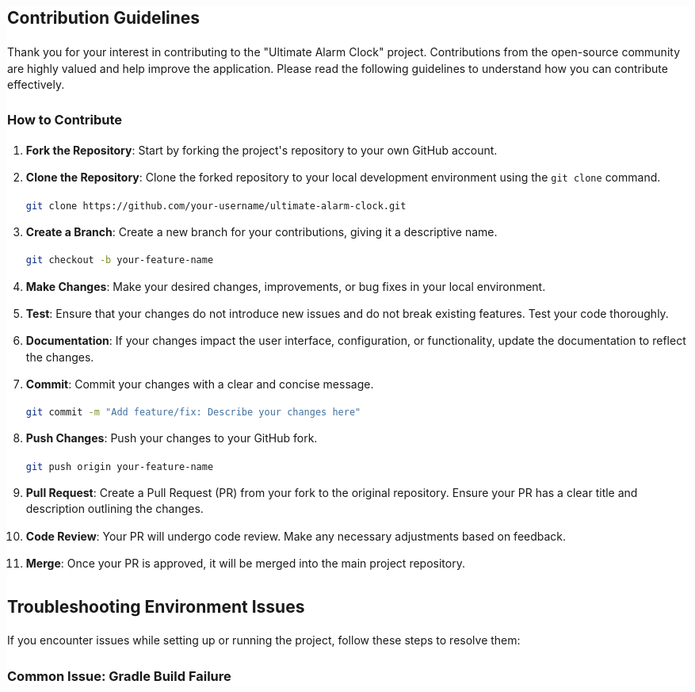 ## Contribution Guidelines

Thank you for your interest in contributing to the "Ultimate Alarm Clock" project. Contributions from the open-source community are highly valued and help improve the application. Please read the following guidelines to understand how you can contribute effectively.

### How to Contribute

1. **Fork the Repository**: Start by forking the project's repository to your own GitHub account.

2. **Clone the Repository**: Clone the forked repository to your local development environment using the `git clone` command.

   ```bash
   git clone https://github.com/your-username/ultimate-alarm-clock.git
   ```

3. **Create a Branch**: Create a new branch for your contributions, giving it a descriptive name.

   ```bash
   git checkout -b your-feature-name
   ```

4. **Make Changes**: Make your desired changes, improvements, or bug fixes in your local environment.

5. **Test**: Ensure that your changes do not introduce new issues and do not break existing features. Test your code thoroughly.

6. **Documentation**: If your changes impact the user interface, configuration, or functionality, update the documentation to reflect the changes.

7. **Commit**: Commit your changes with a clear and concise message.

   ```bash
   git commit -m "Add feature/fix: Describe your changes here"
   ```

8. **Push Changes**: Push your changes to your GitHub fork.

   ```bash
   git push origin your-feature-name
   ```

9. **Pull Request**: Create a Pull Request (PR) from your fork to the original repository. Ensure your PR has a clear title and description outlining the changes.

10. **Code Review**: Your PR will undergo code review. Make any necessary adjustments based on feedback.

11. **Merge**: Once your PR is approved, it will be merged into the main project repository.

## Troubleshooting Environment Issues

If you encounter issues while setting up or running the project, follow these steps to resolve them:

### **Common Issue: Gradle Build Failure**
